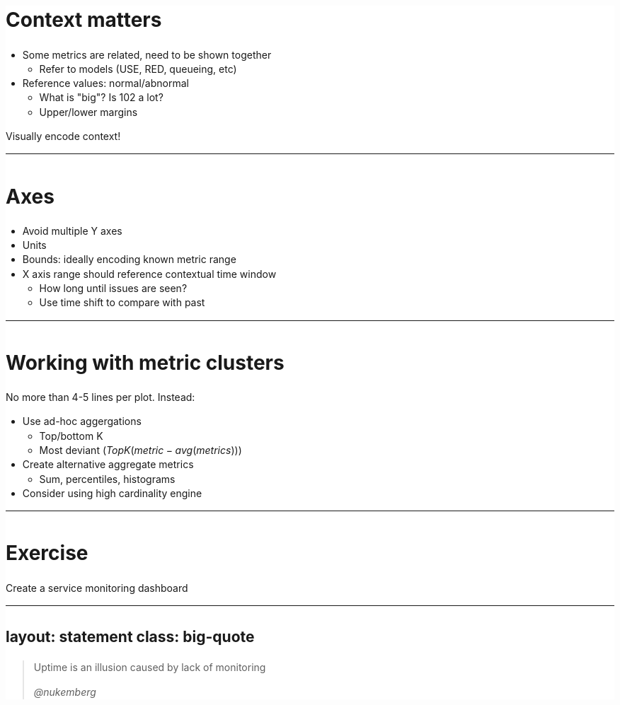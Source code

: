 
# Context matters
- Some metrics are related, need to be shown together
  - Refer to models (USE, RED, queueing, etc)
- Reference values: normal/abnormal
  - What is "big"? Is 102 a lot?
  - Upper/lower margins

Visually encode context!

---

# Axes
- Avoid multiple Y axes
- Units
- Bounds: ideally encoding known metric range
- X axis range should reference contextual time window
  - How long until issues are seen?
  - Use time shift to compare with past

---

# Working with metric clusters

No more than 4-5 lines per plot. Instead:
- Use ad-hoc aggergations
  - Top/bottom K
  - Most deviant ($TopK(metric - avg(metrics))$)
- Create alternative aggregate metrics
  - Sum, percentiles, histograms
- Consider using high cardinality engine


---

# Exercise

Create a service monitoring dashboard

---
layout: statement
class: big-quote
---

> Uptime is an illusion caused by lack of monitoring
>   <footer><cite>@nukemberg</cite></footer>